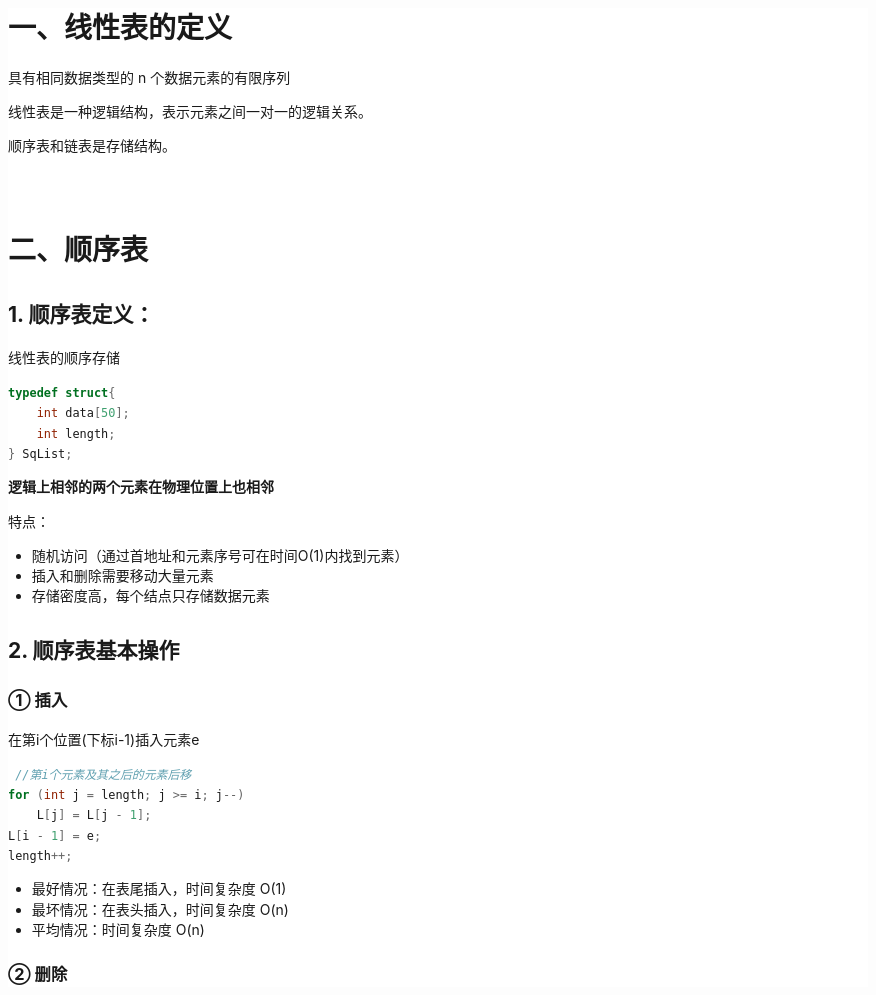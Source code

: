 
# 一、线性表的定义

具有相同数据类型的 n 个数据元素的有限序列

线性表是一种逻辑结构，表示元素之间一对一的逻辑关系。

顺序表和链表是存储结构。

<br />




# 二、顺序表

## 1. 顺序表定义：

线性表的顺序存储

```cpp
typedef struct{
    int data[50];
    int length;
} SqList;
```

**逻辑上相邻的两个元素在物理位置上也相邻**

特点：

- 随机访问（通过首地址和元素序号可在时间O(1)内找到元素）
- 插入和删除需要移动大量元素
- 存储密度高，每个结点只存储数据元素

## 2. 顺序表基本操作

### ① 插入

在第i个位置(下标i-1)插入元素e

```cpp
 //第i个元素及其之后的元素后移
for (int j = length; j >= i; j--)
    L[j] = L[j - 1];
L[i - 1] = e;
length++;
```


- 最好情况：在表尾插入，时间复杂度 O(1)
- 最坏情况：在表头插入，时间复杂度 O(n)
- 平均情况：时间复杂度 O(n)



### ② 删除
